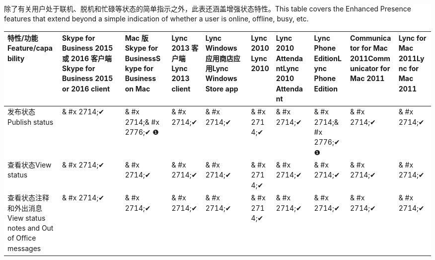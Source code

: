 <span data-ttu-id="5c2bd-123">除了有关用户处于联机、脱机和忙碌等状态的简单指示之外，此表还涵盖增强状态特性。</span><span class="sxs-lookup"><span data-stu-id="5c2bd-123">This table covers the Enhanced Presence features that extend beyond a simple indication of whether a user is online, offline, busy, etc.</span></span> 
  
|<span data-ttu-id="5c2bd-124">特性/功能</span><span class="sxs-lookup"><span data-stu-id="5c2bd-124">Feature/capability</span></span>|<span data-ttu-id="5c2bd-125">Skype for Business 2015 或 2016 客户端</span><span class="sxs-lookup"><span data-stu-id="5c2bd-125">Skype for Business 2015 or 2016 client</span></span>|<span data-ttu-id="5c2bd-126">Mac 版 Skype for Business</span><span class="sxs-lookup"><span data-stu-id="5c2bd-126">Skype for Business on Mac</span></span>|<span data-ttu-id="5c2bd-127">Lync 2013 客户端</span><span class="sxs-lookup"><span data-stu-id="5c2bd-127">Lync 2013 client</span></span>|<span data-ttu-id="5c2bd-128">Lync Windows 应用商店应用</span><span class="sxs-lookup"><span data-stu-id="5c2bd-128">Lync Windows Store app</span></span>|<span data-ttu-id="5c2bd-129">Lync 2010</span><span class="sxs-lookup"><span data-stu-id="5c2bd-129">Lync 2010</span></span> | <span data-ttu-id="5c2bd-130">Lync 2010 Attendant</span><span class="sxs-lookup"><span data-stu-id="5c2bd-130">Lync 2010 Attendant</span></span>|<span data-ttu-id="5c2bd-131">Lync Phone Edition</span><span class="sxs-lookup"><span data-stu-id="5c2bd-131">Lync Phone Edition</span></span>|<span data-ttu-id="5c2bd-132">Communicator for Mac 2011</span><span class="sxs-lookup"><span data-stu-id="5c2bd-132">Communicator for Mac 2011</span></span>|<span data-ttu-id="5c2bd-133">Lync for Mac 2011</span><span class="sxs-lookup"><span data-stu-id="5c2bd-133">Lync for Mac 2011</span></span>|
|:-----|:-----|:-----|:-----|:-----|:-----|:-----|:-----|:-----|:-----|
|<span data-ttu-id="5c2bd-134">发布状态</span><span class="sxs-lookup"><span data-stu-id="5c2bd-134">Publish status</span></span>  <br/> |<span data-ttu-id="5c2bd-135">& #x 2714;</span><span class="sxs-lookup"><span data-stu-id="5c2bd-135">&#x2714;</span></span>|<span data-ttu-id="5c2bd-136">& #x 2714;& #x 2776;</span><span class="sxs-lookup"><span data-stu-id="5c2bd-136">&#x2714; &#x2776;</span></span> |<span data-ttu-id="5c2bd-137">& #x 2714;</span><span class="sxs-lookup"><span data-stu-id="5c2bd-137">&#x2714;</span></span>|<span data-ttu-id="5c2bd-138">& #x 2714;</span><span class="sxs-lookup"><span data-stu-id="5c2bd-138">&#x2714;</span></span>|<span data-ttu-id="5c2bd-139">& #x 2714;</span><span class="sxs-lookup"><span data-stu-id="5c2bd-139">&#x2714;</span></span>|<span data-ttu-id="5c2bd-140">& #x 2714;</span><span class="sxs-lookup"><span data-stu-id="5c2bd-140">&#x2714;</span></span>|<span data-ttu-id="5c2bd-141">& #x 2714;& #x 2776;</span><span class="sxs-lookup"><span data-stu-id="5c2bd-141">&#x2714; &#x2776;</span></span> |<span data-ttu-id="5c2bd-142">& #x 2714;</span><span class="sxs-lookup"><span data-stu-id="5c2bd-142">&#x2714;</span></span>|<span data-ttu-id="5c2bd-143">& #x 2714;</span><span class="sxs-lookup"><span data-stu-id="5c2bd-143">&#x2714;</span></span>|
|<span data-ttu-id="5c2bd-144">查看状态</span><span class="sxs-lookup"><span data-stu-id="5c2bd-144">View status</span></span>  <br/> |<span data-ttu-id="5c2bd-145">& #x 2714;</span><span class="sxs-lookup"><span data-stu-id="5c2bd-145">&#x2714;</span></span>|<span data-ttu-id="5c2bd-146">& #x 2714;</span><span class="sxs-lookup"><span data-stu-id="5c2bd-146">&#x2714;</span></span>|<span data-ttu-id="5c2bd-147">& #x 2714;</span><span class="sxs-lookup"><span data-stu-id="5c2bd-147">&#x2714;</span></span>|<span data-ttu-id="5c2bd-148">& #x 2714;</span><span class="sxs-lookup"><span data-stu-id="5c2bd-148">&#x2714;</span></span>|<span data-ttu-id="5c2bd-149">& #x 2714;</span><span class="sxs-lookup"><span data-stu-id="5c2bd-149">&#x2714;</span></span>|<span data-ttu-id="5c2bd-150">& #x 2714;</span><span class="sxs-lookup"><span data-stu-id="5c2bd-150">&#x2714;</span></span>|<span data-ttu-id="5c2bd-151">& #x 2714;</span><span class="sxs-lookup"><span data-stu-id="5c2bd-151">&#x2714;</span></span>|<span data-ttu-id="5c2bd-152">& #x 2714;</span><span class="sxs-lookup"><span data-stu-id="5c2bd-152">&#x2714;</span></span>|<span data-ttu-id="5c2bd-153">& #x 2714;</span><span class="sxs-lookup"><span data-stu-id="5c2bd-153">&#x2714;</span></span>|
|<span data-ttu-id="5c2bd-154">查看状态注释和外出消息</span><span class="sxs-lookup"><span data-stu-id="5c2bd-154">View status notes and Out of Office messages</span></span>  <br/> |<span data-ttu-id="5c2bd-155">& #x 2714;</span><span class="sxs-lookup"><span data-stu-id="5c2bd-155">&#x2714;</span></span>|<span data-ttu-id="5c2bd-156">& #x 2714;</span><span class="sxs-lookup"><span data-stu-id="5c2bd-156">&#x2714;</span></span>|<span data-ttu-id="5c2bd-157">& #x 2714;</span><span class="sxs-lookup"><span data-stu-id="5c2bd-157">&#x2714;</span></span>|<span data-ttu-id="5c2bd-158">& #x 2714;</span><span class="sxs-lookup"><span data-stu-id="5c2bd-158">&#x2714;</span></span>|<span data-ttu-id="5c2bd-159">& #x 2714;</span><span class="sxs-lookup"><span data-stu-id="5c2bd-159">&#x2714;</span></span>|<span data-ttu-id="5c2bd-160">& #x 2714;</span><span class="sxs-lookup"><span data-stu-id="5c2bd-160">&#x2714;</span></span>|<span data-ttu-id="5c2bd-161">& #x 2714;</span><span class="sxs-lookup"><span data-stu-id="5c2bd-161">&#x2714;</span></span>|<span data-ttu-id="5c2bd-162">& #x 2714;</span><span class="sxs-lookup"><span data-stu-id="5c2bd-162">&#x2714;</span></span>|<span data-ttu-id="5c2bd-163">& #x 2714;</span><span class="sxs-lookup"><span data-stu-id="5c2bd-163">&#x2714;</span></span>|
